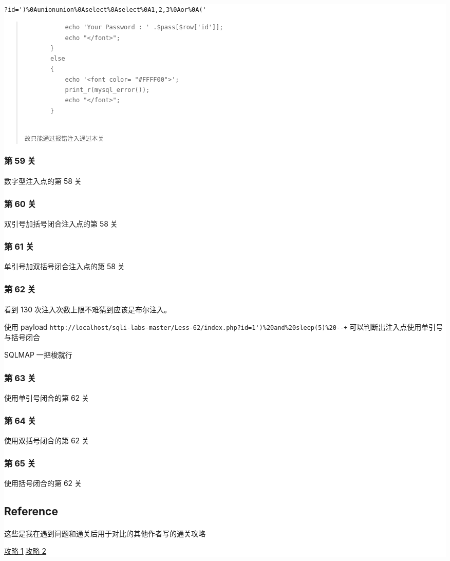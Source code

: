 ```?id=')%0Aunionunion%0Aselect%0Aselect%0A1,2,3%0Aor%0A('```
>                echo 'Your Password : ' .$pass[$row['id']];
>                echo "</font>";
>            }
>            else 
>            {
>                echo '<font color= "#FFFF00">';
>                print_r(mysql_error());
>                echo "</font>";  
>            }
>
> ```
>
> 故只能通过报错注入通过本关

### 第 59 关

数字型注入点的第 58 关

### 第 60 关

双引号加括号闭合注入点的第 58 关

### 第 61 关

单引号加双括号闭合注入点的第 58 关

### 第 62 关

看到 130 次注入次数上限不难猜到应该是布尔注入。

使用 payload `http://localhost/sqli-labs-master/Less-62/index.php?id=1')%20and%20sleep(5)%20--+` 可以判断出注入点使用单引号与括号闭合

SQLMAP 一把梭就行

### 第 63 关

使用单引号闭合的第 62 关

### 第 64 关

使用双括号闭合的第 62 关

### 第 65 关

使用括号闭合的第 62 关

## Reference

这些是我在遇到问题和通关后用于对比的其他作者写的通关攻略

[攻略 1](https://blog.csdn.net/dreamthe/article/details/123795302)
[攻略 2](https://cloud.tencent.com/developer/article/1777619?areaId=106001)
